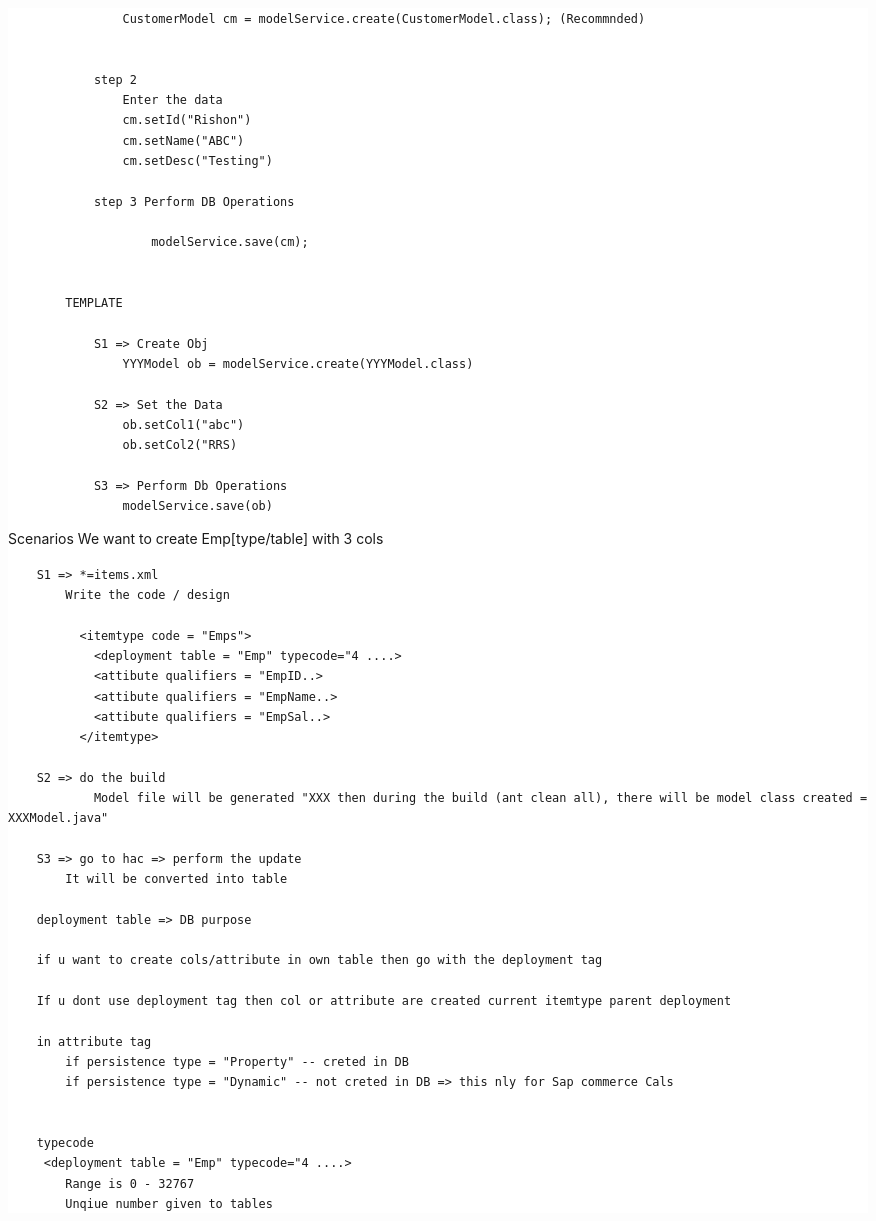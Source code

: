     				CustomerModel cm = modelService.create(CustomerModel.class); (Recommnded)


    			step 2
    				Enter the data
    				cm.setId("Rishon")
    				cm.setName("ABC")
    				cm.setDesc("Testing")

    			step 3 Perform DB Operations

    					modelService.save(cm);


    		TEMPLATE

    			S1 => Create Obj
    				YYYModel ob = modelService.create(YYYModel.class)

    			S2 => Set the Data
                    ob.setCol1("abc")
                    ob.setCol2("RRS)

                S3 => Perform Db Operations
                    modelService.save(ob)

Scenarios We want to create Emp[type/table] with 3 cols

        S1 => *=items.xml
            Write the code / design

              <itemtype code = "Emps">
                <deployment table = "Emp" typecode="4 ....>
                <attibute qualifiers = "EmpID..>
                <attibute qualifiers = "EmpName..>
                <attibute qualifiers = "EmpSal..>
              </itemtype>

        S2 => do the build
                Model file will be generated "XXX then during the build (ant clean all), there will be model class created = XXXModel.java"

        S3 => go to hac => perform the update
            It will be converted into table

        deployment table => DB purpose

        if u want to create cols/attribute in own table then go with the deployment tag

        If u dont use deployment tag then col or attribute are created current itemtype parent deployment

        in attribute tag
            if persistence type = "Property" -- creted in DB
            if persistence type = "Dynamic" -- not creted in DB => this nly for Sap commerce Cals


        typecode
         <deployment table = "Emp" typecode="4 ....>
            Range is 0 - 32767
            Unqiue number given to tables
